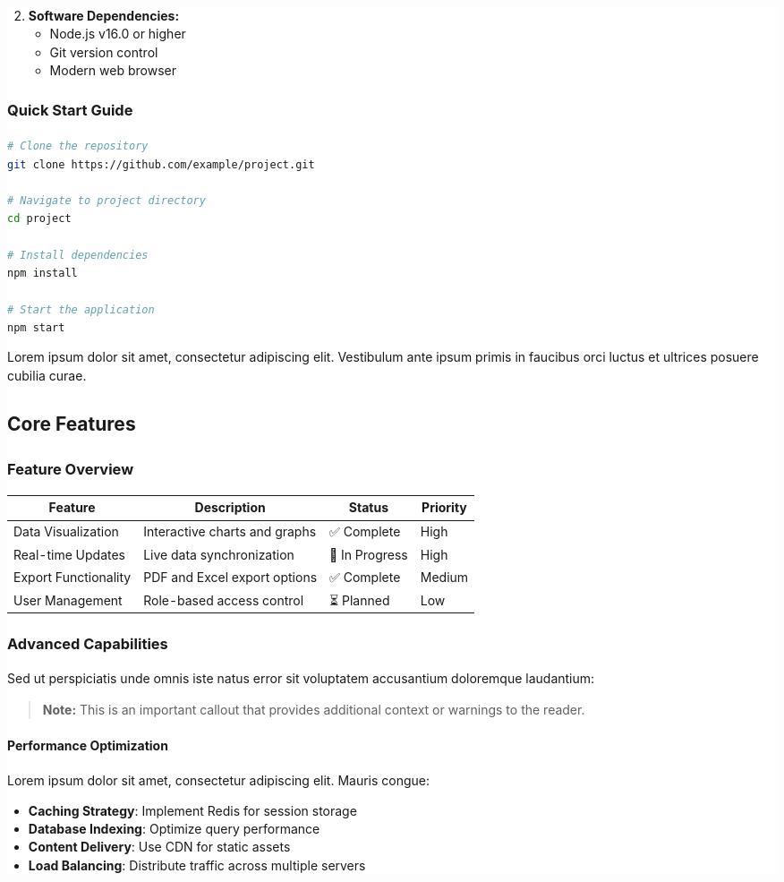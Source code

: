 2. **Software Dependencies:**
   - Node.js v16.0 or higher
   - Git version control
   - Modern web browser

### Quick Start Guide

```bash
# Clone the repository
git clone https://github.com/example/project.git

# Navigate to project directory
cd project

# Install dependencies
npm install

# Start the application
npm start
```

Lorem ipsum dolor sit amet, consectetur adipiscing elit. Vestibulum ante ipsum primis in faucibus orci luctus et ultrices posuere cubilia curae.

## Core Features

### Feature Overview

| Feature | Description | Status | Priority |
|---------|-------------|--------|----------|
| Data Visualization | Interactive charts and graphs | ✅ Complete | High |
| Real-time Updates | Live data synchronization | 🔄 In Progress | High |
| Export Functionality | PDF and Excel export options | ✅ Complete | Medium |
| User Management | Role-based access control | ⏳ Planned | Low |

### Advanced Capabilities

Sed ut perspiciatis unde omnis iste natus error sit voluptatem accusantium doloremque laudantium:

> **Note:** This is an important callout that provides additional context or warnings to the reader.

#### Performance Optimization

Lorem ipsum dolor sit amet, consectetur adipiscing elit. Mauris congue:

- **Caching Strategy**: Implement Redis for session storage
- **Database Indexing**: Optimize query performance
- **Content Delivery**: Use CDN for static assets
- **Load Balancing**: Distribute traffic across multiple servers
